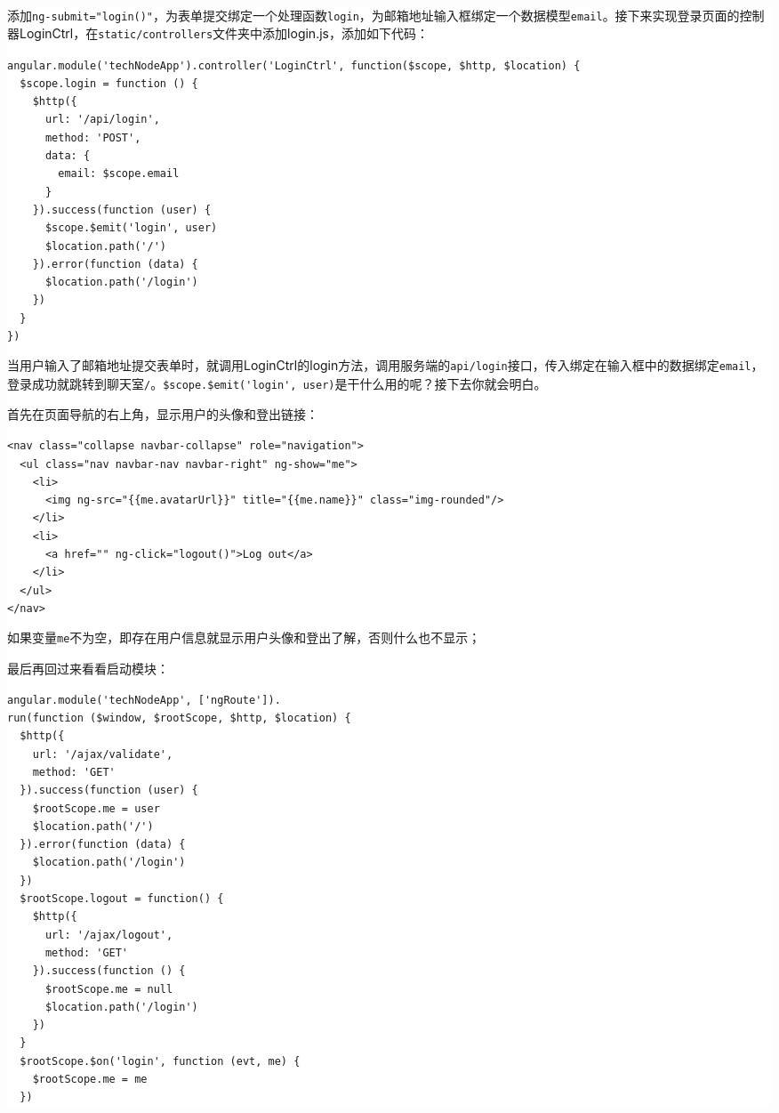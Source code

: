 添加`ng-submit="login()"`，为表单提交绑定一个处理函数`login`，为邮箱地址输入框绑定一个数据模型`email`。接下来实现登录页面的控制器LoginCtrl，在`static/controllers`文件夹中添加login.js，添加如下代码：

```
angular.module('techNodeApp').controller('LoginCtrl', function($scope, $http, $location) {
  $scope.login = function () {
    $http({
      url: '/api/login',
      method: 'POST',
      data: {
        email: $scope.email
      }
    }).success(function (user) {
      $scope.$emit('login', user)
      $location.path('/')
    }).error(function (data) {
      $location.path('/login')
    })
  }
})
```
当用户输入了邮箱地址提交表单时，就调用LoginCtrl的login方法，调用服务端的`api/login`接口，传入绑定在输入框中的数据绑定`email`，登录成功就跳转到聊天室`/`。`$scope.$emit('login', user)`是干什么用的呢？接下去你就会明白。

首先在页面导航的右上角，显示用户的头像和登出链接：

```
<nav class="collapse navbar-collapse" role="navigation">
  <ul class="nav navbar-nav navbar-right" ng-show="me">
    <li>
      <img ng-src="{{me.avatarUrl}}" title="{{me.name}}" class="img-rounded"/>
    </li>
    <li>
      <a href="" ng-click="logout()">Log out</a>
    </li>
  </ul>
</nav>
```

如果变量`me`不为空，即存在用户信息就显示用户头像和登出了解，否则什么也不显示；

最后再回过来看看启动模块：

```
angular.module('techNodeApp', ['ngRoute']).
run(function ($window, $rootScope, $http, $location) {
  $http({
    url: '/ajax/validate',
    method: 'GET'
  }).success(function (user) {
    $rootScope.me = user
    $location.path('/')
  }).error(function (data) {
    $location.path('/login')
  })
  $rootScope.logout = function() {
    $http({
      url: '/ajax/logout',
      method: 'GET'
    }).success(function () {
      $rootScope.me = null
      $location.path('/login')
    })
  }
  $rootScope.$on('login', function (evt, me) {
    $rootScope.me = me
  })
```